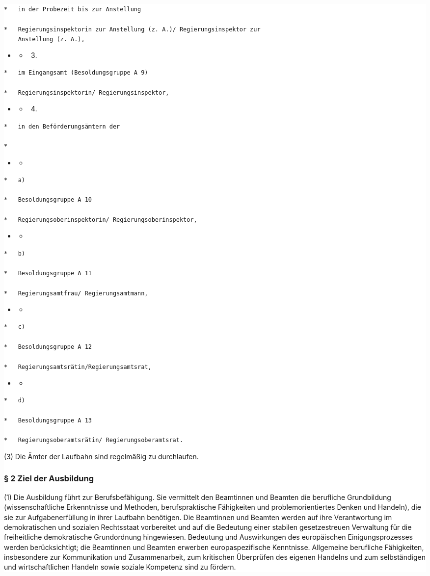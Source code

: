     *   in der Probezeit bis zur Anstellung

    *   Regierungsinspektorin zur Anstellung (z. A.)/ Regierungsinspektor zur
        Anstellung (z. A.),


*    *   3.

    *   im Eingangsamt (Besoldungsgruppe A 9)

    *   Regierungsinspektorin/ Regierungsinspektor,


*    *   4.

    *   in den Beförderungsämtern der

    *

*    *
    *   a)

    *   Besoldungsgruppe A 10

    *   Regierungsoberinspektorin/ Regierungsoberinspektor,


*    *
    *   b)

    *   Besoldungsgruppe A 11

    *   Regierungsamtfrau/ Regierungsamtmann,


*    *
    *   c)

    *   Besoldungsgruppe A 12

    *   Regierungsamtsrätin/Regierungsamtsrat,


*    *
    *   d)

    *   Besoldungsgruppe A 13

    *   Regierungsoberamtsrätin/ Regierungsoberamtsrat.




(3) Die Ämter der Laufbahn sind regelmäßig zu durchlaufen.


### § 2 Ziel der Ausbildung

(1) Die Ausbildung führt zur Berufsbefähigung. Sie vermittelt den
Beamtinnen und Beamten die berufliche Grundbildung (wissenschaftliche
Erkenntnisse und Methoden, berufspraktische Fähigkeiten und
problemorientiertes Denken und Handeln), die sie zur Aufgabenerfüllung
in ihrer Laufbahn benötigen. Die Beamtinnen und Beamten werden auf
ihre Verantwortung im demokratischen und sozialen Rechtsstaat
vorbereitet und auf die Bedeutung einer stabilen gesetzestreuen
Verwaltung für die freiheitliche demokratische Grundordnung
hingewiesen. Bedeutung und Auswirkungen des europäischen
Einigungsprozesses werden berücksichtigt; die Beamtinnen und Beamten
erwerben europaspezifische Kenntnisse. Allgemeine berufliche
Fähigkeiten, insbesondere zur Kommunikation und Zusammenarbeit, zum
kritischen Überprüfen des eigenen Handelns und zum selbständigen und
wirtschaftlichen Handeln sowie soziale Kompetenz sind zu fördern.
